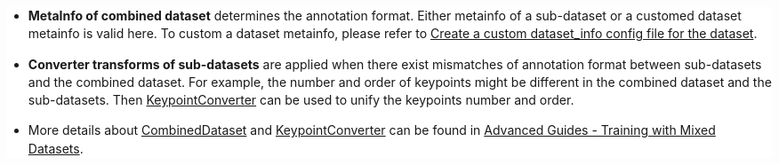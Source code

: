 - **MetaInfo of combined dataset** determines the annotation format. Either metainfo of a sub-dataset or a customed dataset metainfo is valid here. To custom a dataset metainfo, please refer to [Create a custom dataset_info config file for the dataset](#create-a-custom-datasetinfo-config-file-for-the-dataset).

- **Converter transforms of sub-datasets** are applied when there exist mismatches of annotation format between sub-datasets and the combined dataset. For example, the number and order of keypoints might be different in the combined dataset and the sub-datasets. Then [KeypointConverter](https://github.com/open-mmlab/mmpose/blob/dev-1.x/mmpose/datasets/transforms/converting.py#L11) can be used to unify the keypoints number and order.

- More details about [CombinedDataset](https://github.com/open-mmlab/mmpose/blob/dev-1.x/mmpose/datasets/dataset_wrappers.py#L15) and [KeypointConverter](https://github.com/open-mmlab/mmpose/blob/dev-1.x/mmpose/datasets/transforms/converting.py#L11) can be found in [Advanced Guides - Training with Mixed Datasets](../user_guides/mixed_datasets.md).
